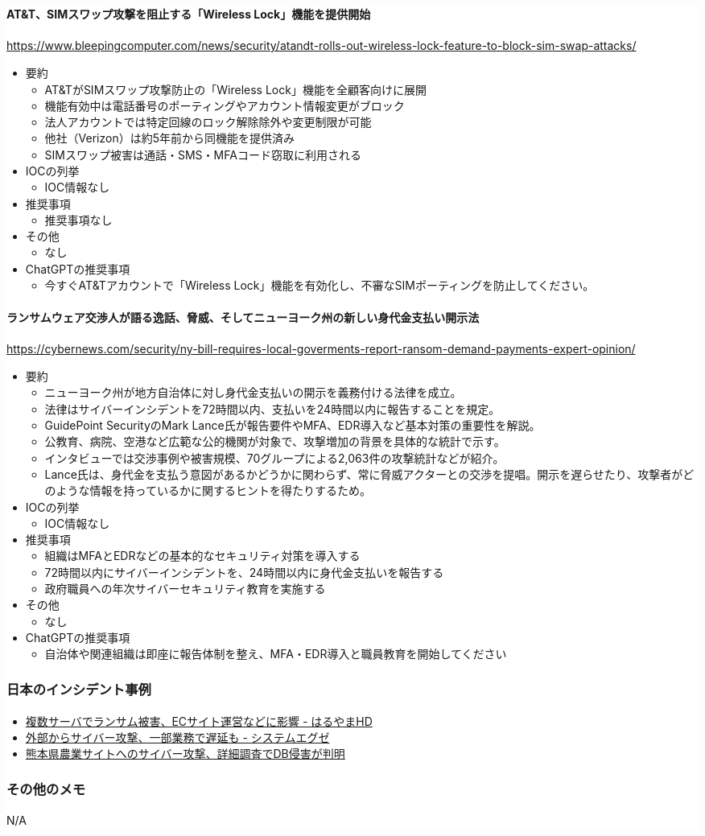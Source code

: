 #### AT&T、SIMスワップ攻撃を阻止する「Wireless Lock」機能を提供開始
https://www.bleepingcomputer.com/news/security/atandt-rolls-out-wireless-lock-feature-to-block-sim-swap-attacks/

- 要約
    - AT&TがSIMスワップ攻撃防止の「Wireless Lock」機能を全顧客向けに展開
    - 機能有効中は電話番号のポーティングやアカウント情報変更がブロック
    - 法人アカウントでは特定回線のロック解除除外や変更制限が可能
    - 他社（Verizon）は約5年前から同機能を提供済み
    - SIMスワップ被害は通話・SMS・MFAコード窃取に利用される
- IOCの列挙
    - IOC情報なし
- 推奨事項
    - 推奨事項なし
- その他
    - なし
- ChatGPTの推奨事項
    - 今すぐAT&Tアカウントで「Wireless Lock」機能を有効化し、不審なSIMポーティングを防止してください。

#### ランサムウェア交渉人が語る逸話、脅威、そしてニューヨーク州の新しい身代金支払い開示法
https://cybernews.com/security/ny-bill-requires-local-goverments-report-ransom-demand-payments-expert-opinion/

- 要約
    - ニューヨーク州が地方自治体に対し身代金支払いの開示を義務付ける法律を成立。
    - 法律はサイバーインシデントを72時間以内、支払いを24時間以内に報告することを規定。
    - GuidePoint SecurityのMark Lance氏が報告要件やMFA、EDR導入など基本対策の重要性を解説。
    - 公教育、病院、空港など広範な公的機関が対象で、攻撃増加の背景を具体的な統計で示す。
    - インタビューでは交渉事例や被害規模、70グループによる2,063件の攻撃統計などが紹介。
    - Lance氏は、身代金を支払う意図があるかどうかに関わらず、常に脅威アクターとの交渉を提唱。開示を遅らせたり、攻撃者がどのような情報を持っているかに関するヒントを得たりするため。
- IOCの列挙
    - IOC情報なし
- 推奨事項
    - 組織はMFAとEDRなどの基本的なセキュリティ対策を導入する
    - 72時間以内にサイバーインシデントを、24時間以内に身代金支払いを報告する
    - 政府職員への年次サイバーセキュリティ教育を実施する
- その他
    - なし
- ChatGPTの推奨事項
    - 自治体や関連組織は即座に報告体制を整え、MFA・EDR導入と職員教育を開始してください

### 日本のインシデント事例
- [複数サーバでランサム被害、ECサイト運営などに影響 - はるやまHD](https://www.security-next.com/171883)
- [外部からサイバー攻撃、一部業務で遅延も - システムエグゼ](https://www.security-next.com/171661)
- [熊本県農業サイトへのサイバー攻撃、詳細調査でDB侵害が判明](https://www.security-next.com/171886)

### その他のメモ
N/A